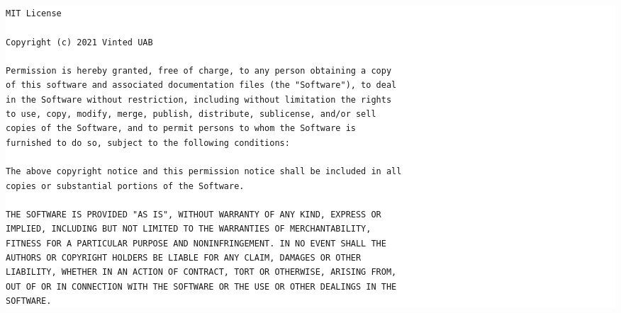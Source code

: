 ```
MIT License

Copyright (c) 2021 Vinted UAB

Permission is hereby granted, free of charge, to any person obtaining a copy
of this software and associated documentation files (the "Software"), to deal
in the Software without restriction, including without limitation the rights
to use, copy, modify, merge, publish, distribute, sublicense, and/or sell
copies of the Software, and to permit persons to whom the Software is
furnished to do so, subject to the following conditions:

The above copyright notice and this permission notice shall be included in all
copies or substantial portions of the Software.

THE SOFTWARE IS PROVIDED "AS IS", WITHOUT WARRANTY OF ANY KIND, EXPRESS OR
IMPLIED, INCLUDING BUT NOT LIMITED TO THE WARRANTIES OF MERCHANTABILITY,
FITNESS FOR A PARTICULAR PURPOSE AND NONINFRINGEMENT. IN NO EVENT SHALL THE
AUTHORS OR COPYRIGHT HOLDERS BE LIABLE FOR ANY CLAIM, DAMAGES OR OTHER
LIABILITY, WHETHER IN AN ACTION OF CONTRACT, TORT OR OTHERWISE, ARISING FROM,
OUT OF OR IN CONNECTION WITH THE SOFTWARE OR THE USE OR OTHER DEALINGS IN THE
SOFTWARE.
```
